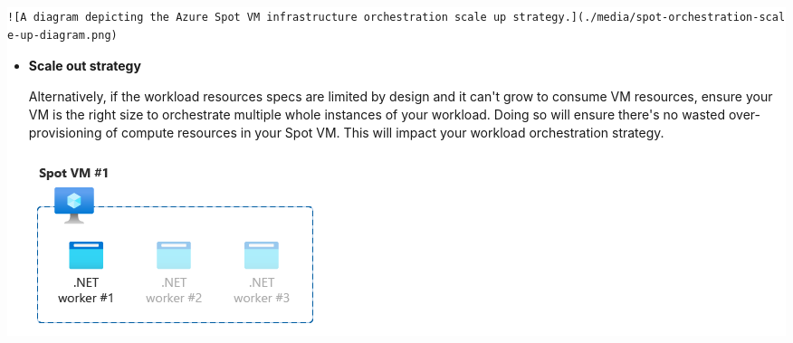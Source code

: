     ![A diagram depicting the Azure Spot VM infrastructure orchestration scale up strategy.](./media/spot-orchestration-scale-up-diagram.png)

- **Scale out strategy**

    Alternatively, if the workload resources specs are limited by design and it can't grow to consume VM resources, ensure your VM is the right size to orchestrate multiple whole instances of your workload. Doing so will ensure there's no wasted over-provisioning of compute resources in your Spot VM.  This will impact your workload orchestration strategy.

    ![A diagram depicting the Azure Spot VM infrastructure orchestration scale out strategy.](./media/spot-orchestration-scale-out-diagram.png)

